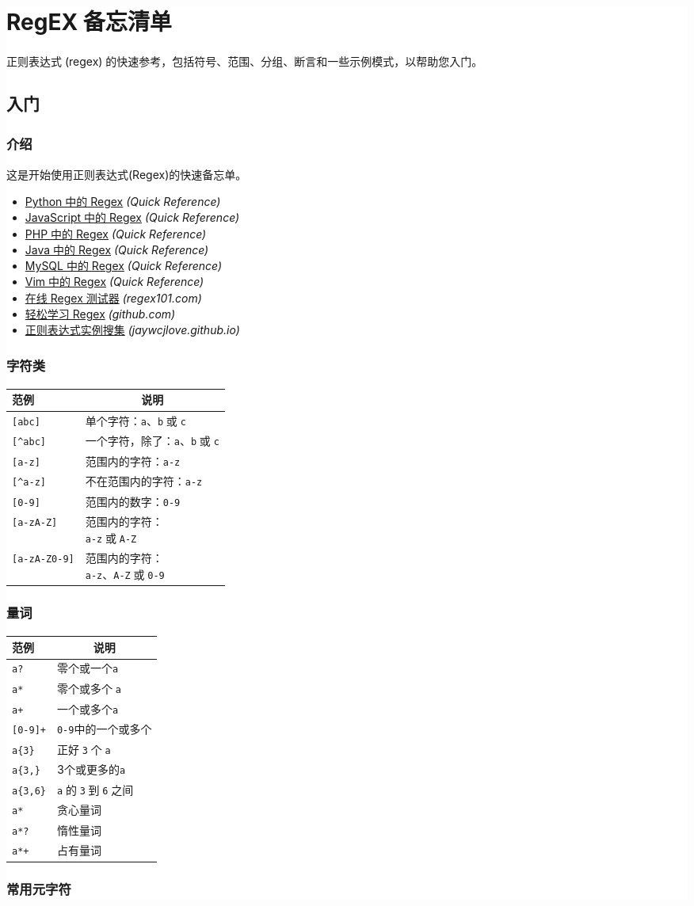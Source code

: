 RegEX 备忘清单
===

正则表达式 (regex) 的快速参考，包括符号、范围、分组、断言和一些示例模式，以帮助您入门。

入门
--------

### 介绍

这是开始使用正则表达式(Regex)的快速备忘单。

- [Python 中的 Regex](#python-中的正则表达式) _(Quick Reference)_
- [JavaScript 中的 Regex](#javascript-中的正则表达式) _(Quick Reference)_
- [PHP 中的 Regex](#php中的正则表达式) _(Quick Reference)_
- [Java 中的 Regex](#java-中的正则表达式) _(Quick Reference)_
- [MySQL 中的 Regex](#mysql中的正则表达式) _(Quick Reference)_
- [Vim 中的 Regex](./vim#vim-搜索和替换) _(Quick Reference)_
- [在线 Regex 测试器](https://regex101.com/) _(regex101.com)_
- [轻松学习 Regex](https://github.com/ziishaned/learn-regex/blob/master/translations/README-cn.md) _(github.com)_
- [正则表达式实例搜集](https://jaywcjlove.github.io/regexp-example) _(jaywcjlove.github.io)_


### 字符类

范例 | 说明
:-|-
`[abc]`       | 单个字符：`a`、`b` 或 `c`
`[^abc]`      | 一个字符，除了：`a`、`b` 或 `c`
`[a-z]`       | 范围内的字符：`a-z`
`[^a-z]`      | 不在范围内的字符：`a-z`
`[0-9]`       | 范围内的数字：`0-9`
`[a-zA-Z]`    | 范围内的字符：<br>`a-z` 或 `A-Z`
`[a-zA-Z0-9]` | 范围内的字符：<br>`a-z`、`A-Z` 或 `0-9`


### 量词

范例 | 说明
:-|-
`a?`      | 零个或一个`a`
`a*`      | 零个或多个 `a`
`a+`      | 一个或多个`a`
`[0-9]+`  | `0-9`中的一个或多个
`a{3}`    | 正好 `3` 个 `a`
`a{3,}`   | 3个或更多的`a`
`a{3,6}`  | `a` 的 `3` 到 `6` 之间
`a*`      | 贪心量词
`a*?`     | 惰性量词
`a*+`     | 占有量词

### 常用元字符
